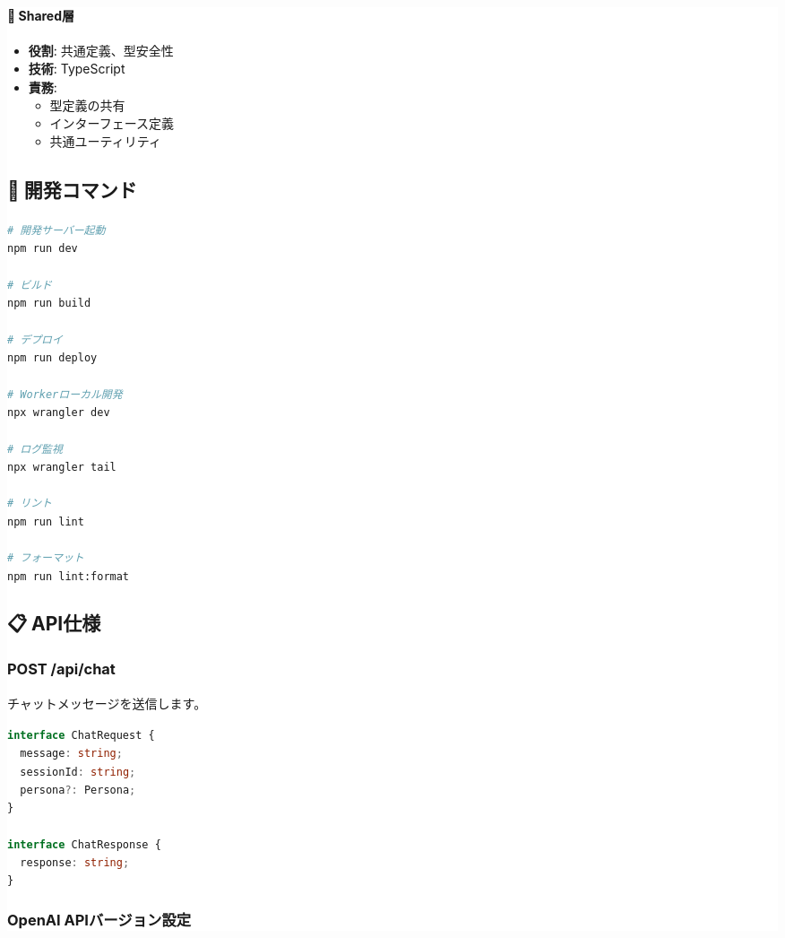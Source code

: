 #### 🔗 Shared層
- **役割**: 共通定義、型安全性
- **技術**: TypeScript
- **責務**:
  - 型定義の共有
  - インターフェース定義
  - 共通ユーティリティ

## 🔧 開発コマンド

```bash
# 開発サーバー起動
npm run dev

# ビルド
npm run build

# デプロイ
npm run deploy

# Workerローカル開発
npx wrangler dev

# ログ監視
npx wrangler tail

# リント
npm run lint

# フォーマット
npm run lint:format
```

## 📋 API仕様

### POST /api/chat

チャットメッセージを送信します。

```typescript
interface ChatRequest {
  message: string;
  sessionId: string;
  persona?: Persona;
}

interface ChatResponse {
  response: string;
}
```

### OpenAI APIバージョン設定
